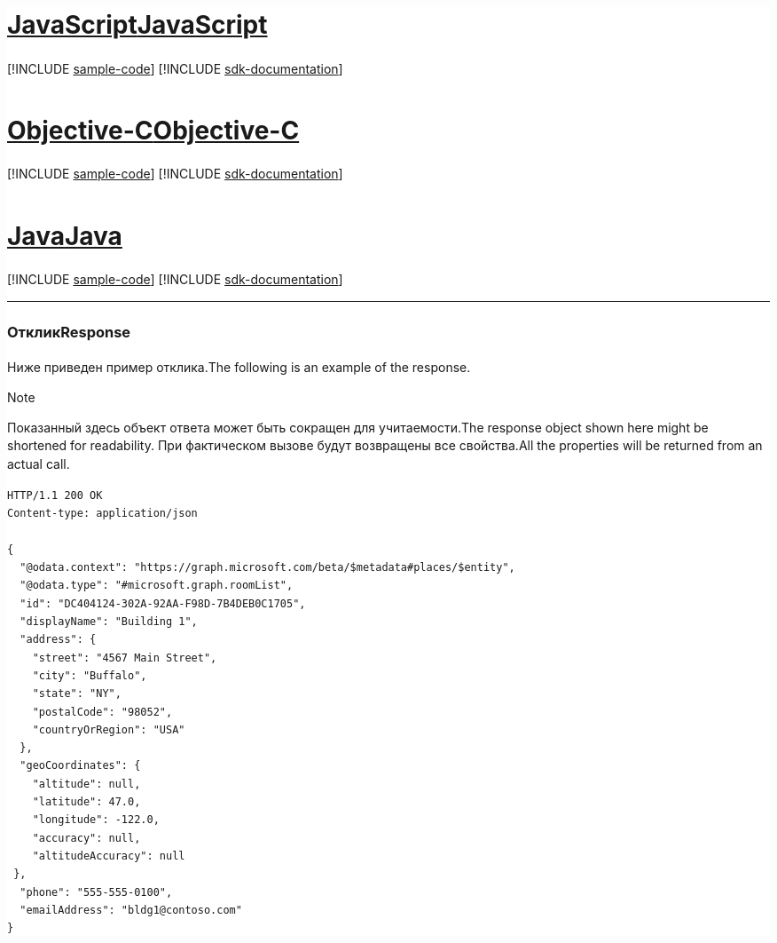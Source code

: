 # <a name="javascript"></a>[<span data-ttu-id="51e3f-203">JavaScript</span><span class="sxs-lookup"><span data-stu-id="51e3f-203">JavaScript</span></span>](#tab/javascript)
[!INCLUDE [sample-code](../includes/snippets/javascript/update-roomlist-javascript-snippets.md)]
[!INCLUDE [sdk-documentation](../includes/snippets/snippets-sdk-documentation-link.md)]

# <a name="objective-c"></a>[<span data-ttu-id="51e3f-204">Objective-C</span><span class="sxs-lookup"><span data-stu-id="51e3f-204">Objective-C</span></span>](#tab/objc)
[!INCLUDE [sample-code](../includes/snippets/objc/update-roomlist-objc-snippets.md)]
[!INCLUDE [sdk-documentation](../includes/snippets/snippets-sdk-documentation-link.md)]

# <a name="java"></a>[<span data-ttu-id="51e3f-205">Java</span><span class="sxs-lookup"><span data-stu-id="51e3f-205">Java</span></span>](#tab/java)
[!INCLUDE [sample-code](../includes/snippets/java/update-roomlist-java-snippets.md)]
[!INCLUDE [sdk-documentation](../includes/snippets/snippets-sdk-documentation-link.md)]

---


### <a name="response"></a><span data-ttu-id="51e3f-206">Отклик</span><span class="sxs-lookup"><span data-stu-id="51e3f-206">Response</span></span>

<span data-ttu-id="51e3f-207">Ниже приведен пример отклика.</span><span class="sxs-lookup"><span data-stu-id="51e3f-207">The following is an example of the response.</span></span>

> [!NOTE]
> <span data-ttu-id="51e3f-208">Показанный здесь объект ответа может быть сокращен для учитаемости.</span><span class="sxs-lookup"><span data-stu-id="51e3f-208">The response object shown here might be shortened for readability.</span></span> <span data-ttu-id="51e3f-209">При фактическом вызове будут возвращены все свойства.</span><span class="sxs-lookup"><span data-stu-id="51e3f-209">All the properties will be returned from an actual call.</span></span>



```http
HTTP/1.1 200 OK
Content-type: application/json

{
  "@odata.context": "https://graph.microsoft.com/beta/$metadata#places/$entity",
  "@odata.type": "#microsoft.graph.roomList",
  "id": "DC404124-302A-92AA-F98D-7B4DEB0C1705",
  "displayName": "Building 1",
  "address": {
    "street": "4567 Main Street",
    "city": "Buffalo",
    "state": "NY",
    "postalCode": "98052",
    "countryOrRegion": "USA"
  },
  "geoCoordinates": {
    "altitude": null,
    "latitude": 47.0,
    "longitude": -122.0,
    "accuracy": null,
    "altitudeAccuracy": null
 },
  "phone": "555-555-0100",
  "emailAddress": "bldg1@contoso.com"
}
```